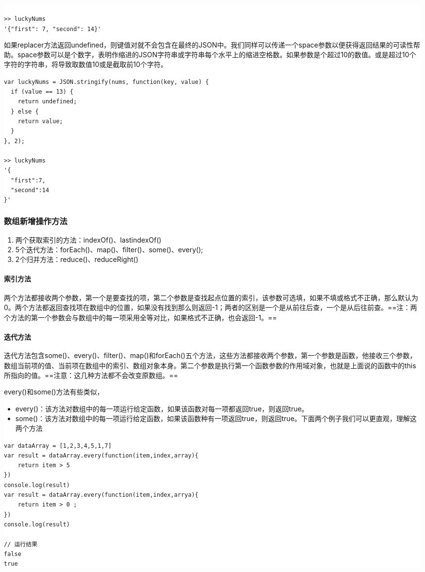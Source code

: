 ```

>> luckyNums
'{"first": 7, "second": 14}'
```
如果replacer方法返回undefined，则键值对就不会包含在最终的JSON中。我们同样可以传递一个space参数以便获得返回结果的可读性帮助。space参数可以是个数字，表明作缩进的JSON字符串或字符串每个水平上的缩进空格数。如果参数是个超过10的数值。或是超过10个字符的字符串，将导致取数值10或是截取前10个字符。
```
var luckyNums = JSON.stringify(nums, function(key, value) {
  if (value == 13) {
    return undefined;
  } else {
    return value;
  }
}, 2);

>> luckyNums
'{
  "first":7,
  "second":14
}'
```
### 数组新增操作方法
1. 两个获取索引的方法：indexOf()、lastindexOf()
2. 5个迭代方法：forEach()、map()、filter()、some()、every();
3. 2个归并方法：reduce()、reduceRight()

#### 索引方法
两个方法都接收两个参数，第一个是要查找的项，第二个参数是查找起点位置的索引，该参数可选填，如果不填或格式不正确，那么默认为0。两个方法都返回查找项在数组中的位置，如果没有找到那么则返回-1；两者的区别是一个是从前往后查，一个是从后往前查。==注：两个方法的第一个参数会与数组中的每一项采用全等对比，如果格式不正确，也会返回-1。==

#### 迭代方法
迭代方法包含some()、every()、filter()、map()和forEach()五个方法，这些方法都接收两个参数，第一个参数是函数，他接收三个参数，数组当前项的值、当前项在数组中的索引、数组对象本身。第二个参数是执行第一个函数参数的作用域对象，也就是上面说的函数中的this所指向的值。==注意：这几种方法都不会改变原数组。==

every()和some()方法有些类似，
- every()：该方法对数组中的每一项运行给定函数，如果该函数对每一项都返回true，则返回true。
- some()：该方法对数组中的每一项运行给定函数，如果该函数种有一项返回true，则返回true。下面两个例子我们可以更直观，理解这两个方法
```
var dataArray = [1,2,3,4,5,1,7]
var result = dataArray.every(function(item,index,array){
    return item > 5
})
console.log(result)
var result = dataArray.every(function(item,index,arrya){
    return item > 0 ;
})
console.log(result)

// 运行结果
false
true
```

